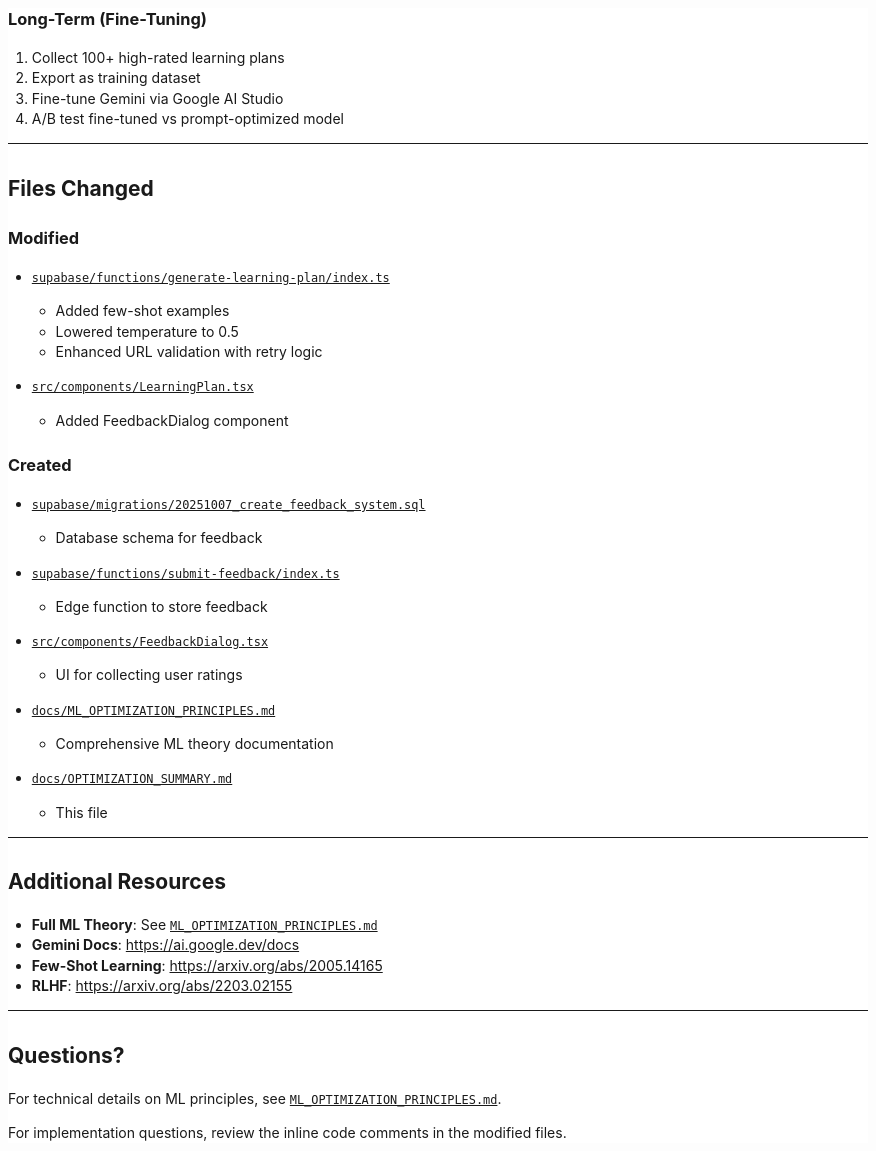 ### Long-Term (Fine-Tuning)
1. Collect 100+ high-rated learning plans
2. Export as training dataset
3. Fine-tune Gemini via Google AI Studio
4. A/B test fine-tuned vs prompt-optimized model

---

## Files Changed

### Modified
- [`supabase/functions/generate-learning-plan/index.ts`](../supabase/functions/generate-learning-plan/index.ts)
  - Added few-shot examples
  - Lowered temperature to 0.5
  - Enhanced URL validation with retry logic

- [`src/components/LearningPlan.tsx`](../src/components/LearningPlan.tsx)
  - Added FeedbackDialog component

### Created
- [`supabase/migrations/20251007_create_feedback_system.sql`](../supabase/migrations/20251007_create_feedback_system.sql)
  - Database schema for feedback

- [`supabase/functions/submit-feedback/index.ts`](../supabase/functions/submit-feedback/index.ts)
  - Edge function to store feedback

- [`src/components/FeedbackDialog.tsx`](../src/components/FeedbackDialog.tsx)
  - UI for collecting user ratings

- [`docs/ML_OPTIMIZATION_PRINCIPLES.md`](./ML_OPTIMIZATION_PRINCIPLES.md)
  - Comprehensive ML theory documentation

- [`docs/OPTIMIZATION_SUMMARY.md`](./OPTIMIZATION_SUMMARY.md)
  - This file

---

## Additional Resources

- **Full ML Theory**: See [`ML_OPTIMIZATION_PRINCIPLES.md`](./ML_OPTIMIZATION_PRINCIPLES.md)
- **Gemini Docs**: https://ai.google.dev/docs
- **Few-Shot Learning**: https://arxiv.org/abs/2005.14165
- **RLHF**: https://arxiv.org/abs/2203.02155

---

## Questions?

For technical details on ML principles, see [`ML_OPTIMIZATION_PRINCIPLES.md`](./ML_OPTIMIZATION_PRINCIPLES.md).

For implementation questions, review the inline code comments in the modified files.
